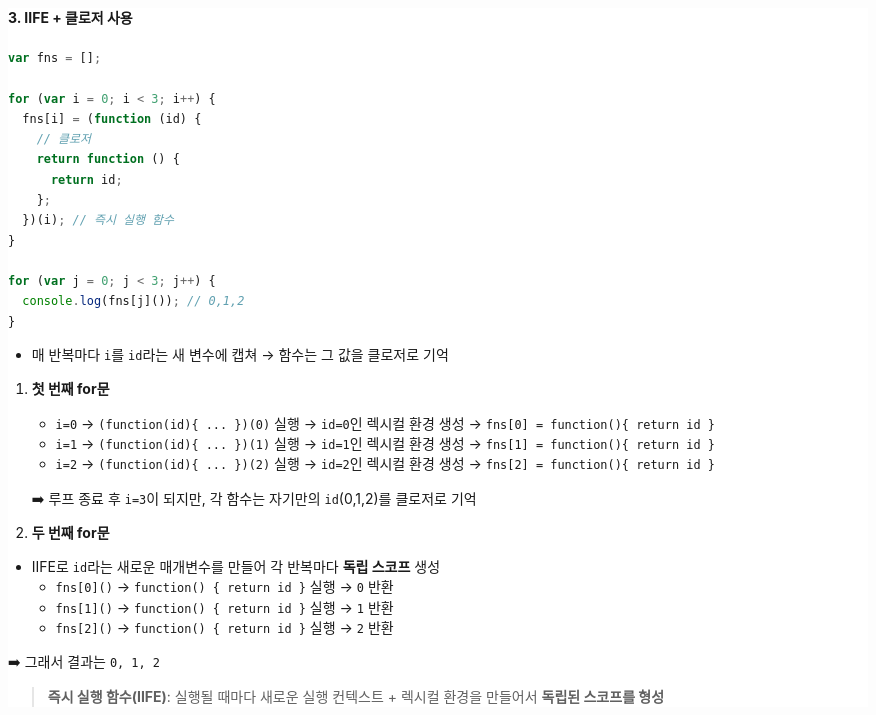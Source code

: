 #### 3. IIFE + 클로저 사용

```js
var fns = [];

for (var i = 0; i < 3; i++) {
  fns[i] = (function (id) {
    // 클로저
    return function () {
      return id;
    };
  })(i); // 즉시 실행 함수
}

for (var j = 0; j < 3; j++) {
  console.log(fns[j]()); // 0,1,2
}
```

- 매 반복마다 `i`를 `id`라는 새 변수에 캡쳐 → 함수는 그 값을 클로저로 기억

1. **첫 번째 for문**

   - `i=0` → `(function(id){ ... })(0)` 실행 → `id=0`인 렉시컬 환경 생성 → `fns[0] = function(){ return id }`
   - `i=1` → `(function(id){ ... })(1)` 실행 → `id=1`인 렉시컬 환경 생성 → `fns[1] = function(){ return id }`
   - `i=2` → `(function(id){ ... })(2)` 실행 → `id=2`인 렉시컬 환경 생성 → `fns[2] = function(){ return id }`

   ➡️ 루프 종료 후 `i=3`이 되지만, 각 함수는 자기만의 `id`(0,1,2)를 클로저로 기억

2. **두 번째 for문**

- IIFE로 `id`라는 새로운 매개변수를 만들어 각 반복마다 **독립 스코프** 생성
  - `fns[0]()` → `function() { return id }` 실행 → `0` 반환
  - `fns[1]()` → `function() { return id }` 실행 → `1` 반환
  - `fns[2]()` → `function() { return id }` 실행 → `2` 반환

➡️ 그래서 결과는 `0, 1, 2`

> **즉시 실행 함수(IIFE)**: 실행될 때마다 새로운 실행 컨텍스트 + 렉시컬 환경을 만들어서 **독립된 스코프를 형성**
